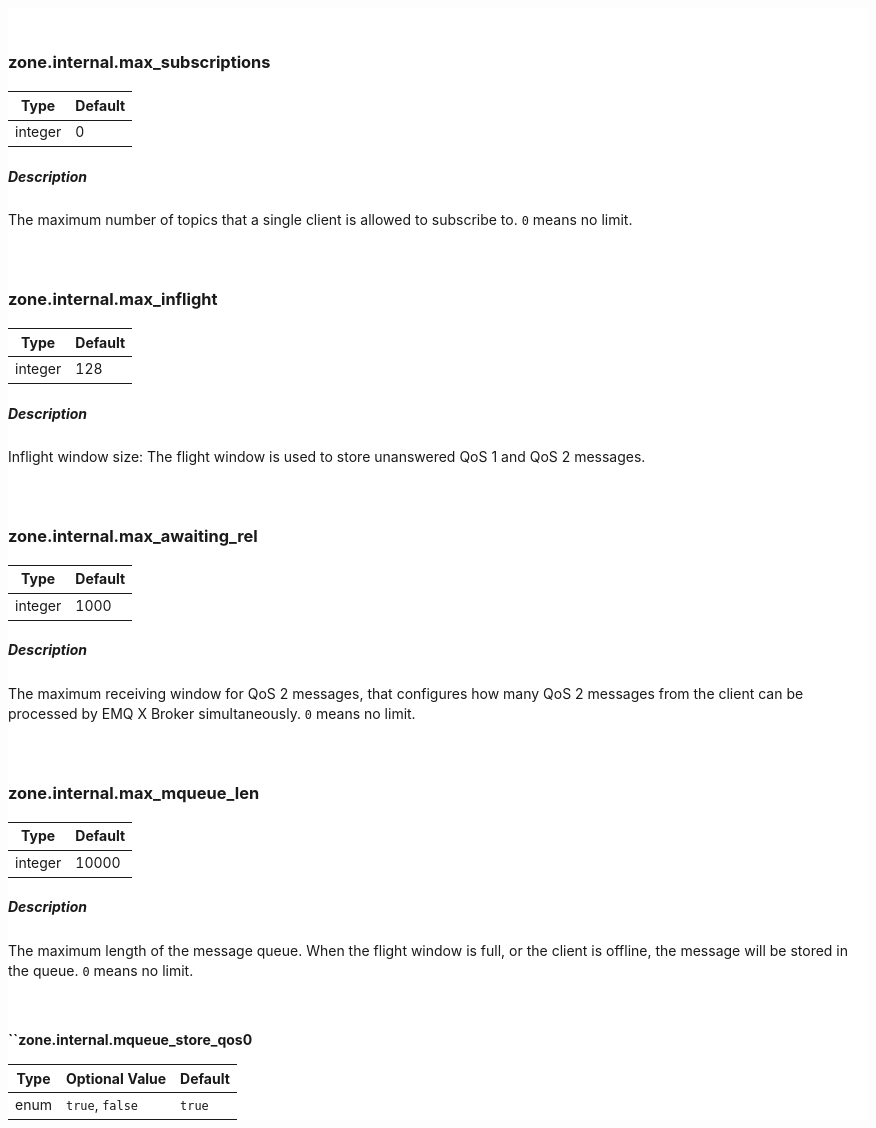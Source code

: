 <br />

### zone.internal.max_subscriptions

| Type    | Default |
| ------- | ------- |
| integer | 0       |

##### Description

The maximum number of topics that a single client is allowed to subscribe to. `0` means no limit.

<br />

### zone.internal.max_inflight

| Type    | Default |
| ------- | ------- |
| integer | 128     |

##### Description

Inflight window size: The flight window is used to store unanswered QoS 1 and QoS 2 messages.

<br />

### zone.internal.max_awaiting_rel

| Type    | Default |
| ------- | ------- |
| integer | 1000    |

##### Description

The maximum receiving window for QoS 2 messages, that configures how many QoS 2 messages from the client can be processed by EMQ X Broker simultaneously. `0` means no limit.

<br />

### zone.internal.max_mqueue_len

| Type    | Default |
| ------- | ------- |
| integer | 10000   |

##### Description

The maximum length of the message queue. When the flight window is full, or the client is offline, the message will be stored in the queue. `0` means no limit.

<br />

**``zone.internal.mqueue_store_qos0**

| Type | Optional Value  | Default |
| ---- | --------------- | ------- |
| enum | `true`, `false` | `true`  |
